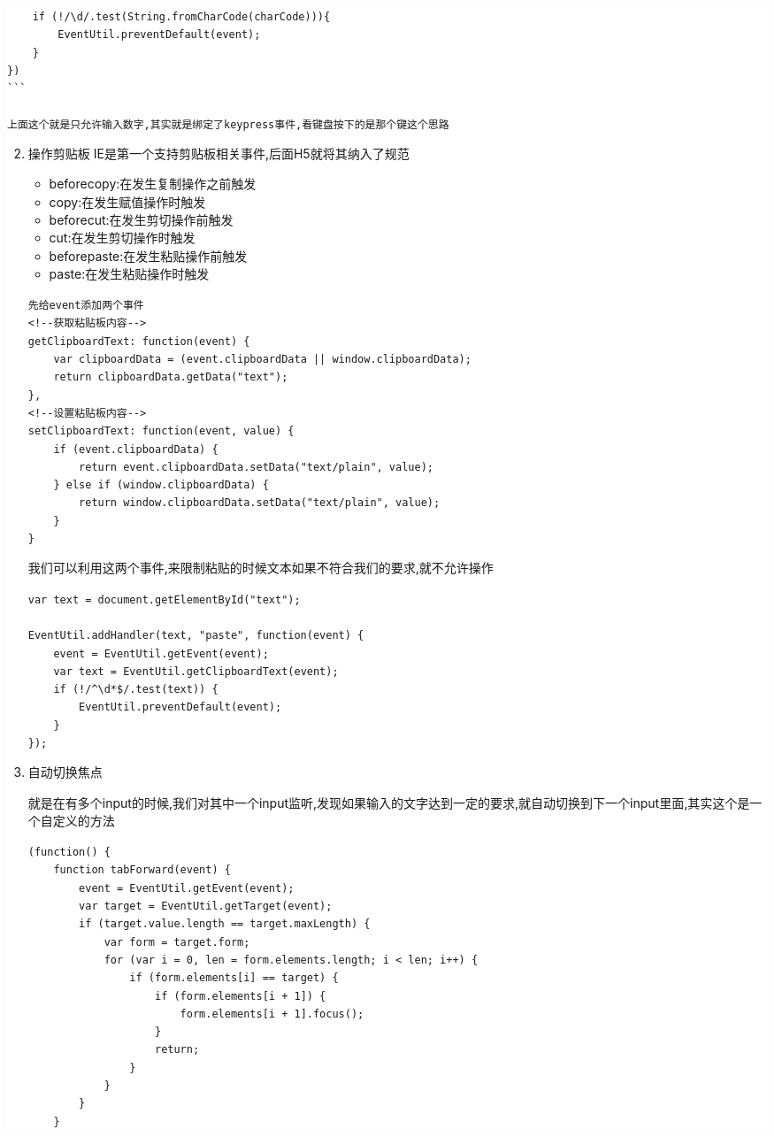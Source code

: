 	    if (!/\d/.test(String.fromCharCode(charCode))){
	        EventUtil.preventDefault(event);
	    }
	})
	```
	
	上面这个就是只允许输入数字,其实就是绑定了keypress事件,看键盘按下的是那个键这个思路
	
2. 操作剪贴板
	IE是第一个支持剪贴板相关事件,后面H5就将其纳入了规范
	* beforecopy:在发生复制操作之前触发
	* copy:在发生赋值操作时触发
	* beforecut:在发生剪切操作前触发
	* cut:在发生剪切操作时触发
	* beforepaste:在发生粘贴操作前触发
	* paste:在发生粘贴操作时触发

	```
	先给event添加两个事件
	<!--获取粘贴板内容-->
    getClipboardText: function(event) {
        var clipboardData = (event.clipboardData || window.clipboardData);
        return clipboardData.getData("text");
    },
    <!--设置粘贴板内容-->
    setClipboardText: function(event, value) {
        if (event.clipboardData) {
            return event.clipboardData.setData("text/plain", value);
        } else if (window.clipboardData) {
            return window.clipboardData.setData("text/plain", value);
        }
    }
    ```
    我们可以利用这两个事件,来限制粘贴的时候文本如果不符合我们的要求,就不允许操作
    
    ```
    var text = document.getElementById("text");

	EventUtil.addHandler(text, "paste", function(event) {
	    event = EventUtil.getEvent(event);
	    var text = EventUtil.getClipboardText(event);
	    if (!/^\d*$/.test(text)) {
	        EventUtil.preventDefault(event);
	    }
	});
	```
3. 自动切换焦点
	
	就是在有多个input的时候,我们对其中一个input监听,发现如果输入的文字达到一定的要求,就自动切换到下一个input里面,其实这个是一个自定义的方法
	
	```
	(function() {
	    function tabForward(event) {
	        event = EventUtil.getEvent(event);
	        var target = EventUtil.getTarget(event);
	        if (target.value.length == target.maxLength) {
	            var form = target.form;
	            for (var i = 0, len = form.elements.length; i < len; i++) {
	                if (form.elements[i] == target) {
	                    if (form.elements[i + 1]) {
	                        form.elements[i + 1].focus();
	                    }
	                    return;
	                }
	            }
	        }
	    }